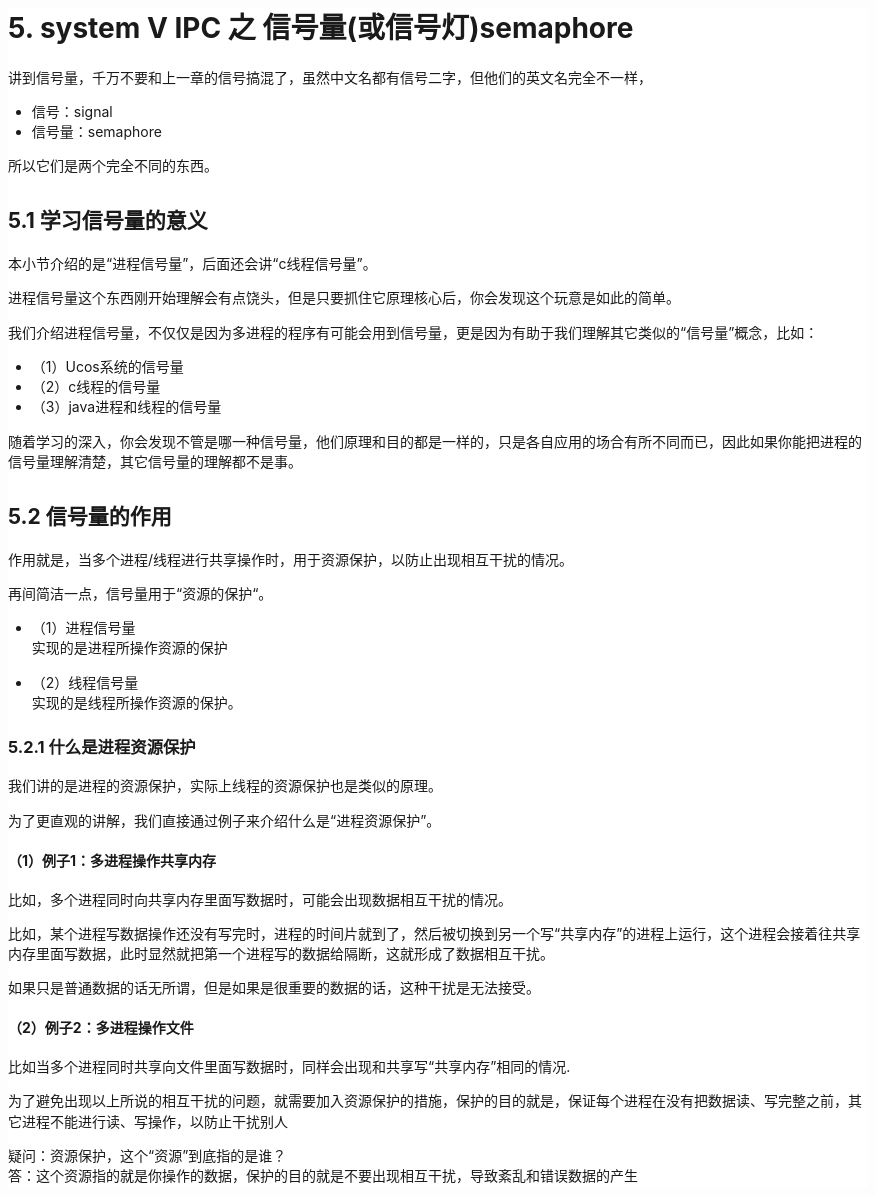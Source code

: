 # 5. system V IPC  之  信号量(或信号灯)semaphore

讲到信号量，千万不要和上一章的信号搞混了，虽然中文名都有信号二字，但他们的英文名完全不一样，

+ 信号：signal
+ 信号量：semaphore

所以它们是两个完全不同的东西。

## 5.1 学习信号量的意义

本小节介绍的是“进程信号量”，后面还会讲“c线程信号量”。

进程信号量这个东西刚开始理解会有点饶头，但是只要抓住它原理核心后，你会发现这个玩意是如此的简单。

我们介绍进程信号量，不仅仅是因为多进程的程序有可能会用到信号量，更是因为有助于我们理解其它类似的“信号量”概念，比如：

+ （1）Ucos系统的信号量
+ （2）c线程的信号量
+ （3）java进程和线程的信号量

随着学习的深入，你会发现不管是哪一种信号量，他们原理和目的都是一样的，只是各自应用的场合有所不同而已，因此如果你能把进程的信号量理解清楚，其它信号量的理解都不是事。

## 5.2 信号量的作用

作用就是，当多个进程/线程进行共享操作时，用于资源保护，以防止出现相互干扰的情况。

再间简洁一点，信号量用于“资源的保护“。

+ （1）进程信号量  
  实现的是进程所操作资源的保护

+ （2）线程信号量  
  实现的是线程所操作资源的保护。

### 5.2.1 什么是进程资源保护

我们讲的是进程的资源保护，实际上线程的资源保护也是类似的原理。

为了更直观的讲解，我们直接通过例子来介绍什么是“进程资源保护”。

#### （1）例子1：多进程操作共享内存

比如，多个进程同时向共享内存里面写数据时，可能会出现数据相互干扰的情况。

比如，某个进程写数据操作还没有写完时，进程的时间片就到了，然后被切换到另一个写“共享内存”的进程上运行，这个进程会接着往共享内存里面写数据，此时显然就把第一个进程写的数据给隔断，这就形成了数据相互干扰。

如果只是普通数据的话无所谓，但是如果是很重要的数据的话，这种干扰是无法接受。

#### （2）例子2：多进程操作文件

比如当多个进程同时共享向文件里面写数据时，同样会出现和共享写“共享内存”相同的情况. 

为了避免出现以上所说的相互干扰的问题，就需要加入资源保护的措施，保护的目的就是，保证每个进程在没有把数据读、写完整之前，其它进程不能进行读、写操作，以防止干扰别人  

疑问：资源保护，这个“资源”到底指的是谁？    
答：这个资源指的就是你操作的数据，保护的目的就是不要出现相互干扰，导致紊乱和错误数据的产生  
